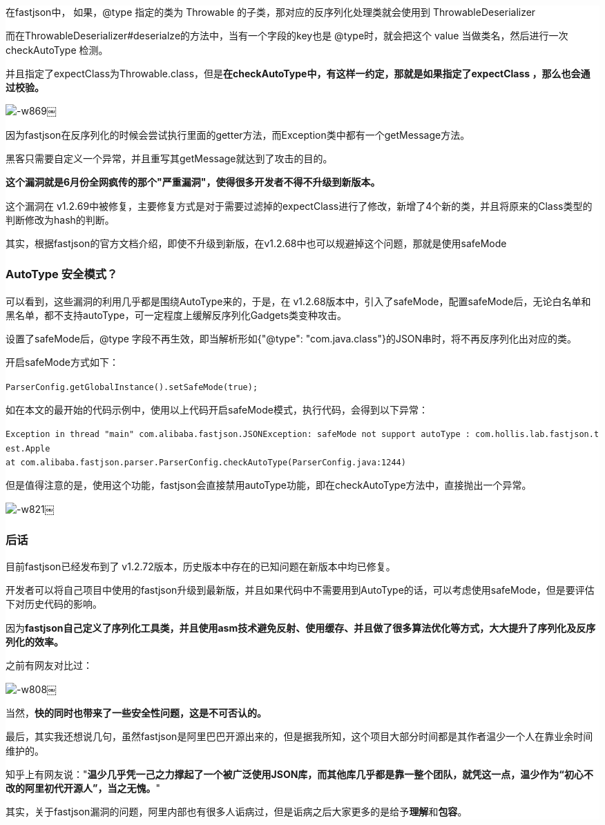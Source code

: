 在fastjson中， 如果，@type 指定的类为 Throwable 的子类，那对应的反序列化处理类就会使用到 ThrowableDeserializer

而在ThrowableDeserializer#deserialze的方法中，当有一个字段的key也是 @type时，就会把这个 value 当做类名，然后进行一次 checkAutoType 检测。

并且指定了expectClass为Throwable.class，但是**在checkAutoType中，有这样一约定，那就是如果指定了expectClass ，那么也会通过校验。**

![-w869][4]￼

因为fastjson在反序列化的时候会尝试执行里面的getter方法，而Exception类中都有一个getMessage方法。

黑客只需要自定义一个异常，并且重写其getMessage就达到了攻击的目的。

**这个漏洞就是6月份全网疯传的那个"严重漏洞"，使得很多开发者不得不升级到新版本。**

这个漏洞在 v1.2.69中被修复，主要修复方式是对于需要过滤掉的expectClass进行了修改，新增了4个新的类，并且将原来的Class类型的判断修改为hash的判断。

其实，根据fastjson的官方文档介绍，即使不升级到新版，在v1.2.68中也可以规避掉这个问题，那就是使用safeMode

### AutoType 安全模式？

可以看到，这些漏洞的利用几乎都是围绕AutoType来的，于是，在 v1.2.68版本中，引入了safeMode，配置safeMode后，无论白名单和黑名单，都不支持autoType，可一定程度上缓解反序列化Gadgets类变种攻击。

设置了safeMode后，@type 字段不再生效，即当解析形如{"@type": "com.java.class"}的JSON串时，将不再反序列化出对应的类。

开启safeMode方式如下：

    ParserConfig.getGlobalInstance().setSafeMode(true);
    

如在本文的最开始的代码示例中，使用以上代码开启safeMode模式，执行代码，会得到以下异常：

    Exception in thread "main" com.alibaba.fastjson.JSONException: safeMode not support autoType : com.hollis.lab.fastjson.test.Apple
    at com.alibaba.fastjson.parser.ParserConfig.checkAutoType(ParserConfig.java:1244)
    

但是值得注意的是，使用这个功能，fastjson会直接禁用autoType功能，即在checkAutoType方法中，直接抛出一个异常。

![-w821][5]￼

### 后话

目前fastjson已经发布到了 v1.2.72版本，历史版本中存在的已知问题在新版本中均已修复。

开发者可以将自己项目中使用的fastjson升级到最新版，并且如果代码中不需要用到AutoType的话，可以考虑使用safeMode，但是要评估下对历史代码的影响。

因为**fastjson自己定义了序列化工具类，并且使用asm技术避免反射、使用缓存、并且做了很多算法优化等方式，大大提升了序列化及反序列化的效率。**

之前有网友对比过：

![-w808][6]￼

当然，**快的同时也带来了一些安全性问题，这是不可否认的。**

最后，其实我还想说几句，虽然fastjson是阿里巴巴开源出来的，但是据我所知，这个项目大部分时间都是其作者温少一个人在靠业余时间维护的。

知乎上有网友说："**温少几乎凭一己之力撑起了一个被广泛使用JSON库，而其他库几乎都是靠一整个团队，就凭这一点，温少作为“初心不改的阿里初代开源人”，当之无愧。**"

其实，关于fastjson漏洞的问题，阿里内部也有很多人诟病过，但是诟病之后大家更多的是给予**理解**和**包容**。


 [1]: https://www.hollischuang.com/wp-content/uploads/2020/07/15938379635086.jpg
 [2]: https://www.hollischuang.com/archives/1140
 [3]: https://www.hollischuang.com/wp-content/uploads/2020/07/15938462506312.jpg
 [4]: https://www.hollischuang.com/wp-content/uploads/2020/07/15938495572144.jpg
 [5]: https://www.hollischuang.com/wp-content/uploads/2020/07/15938532891003.jpg
 [6]: https://www.hollischuang.com/wp-content/uploads/2020/07/15938545656293.jpg